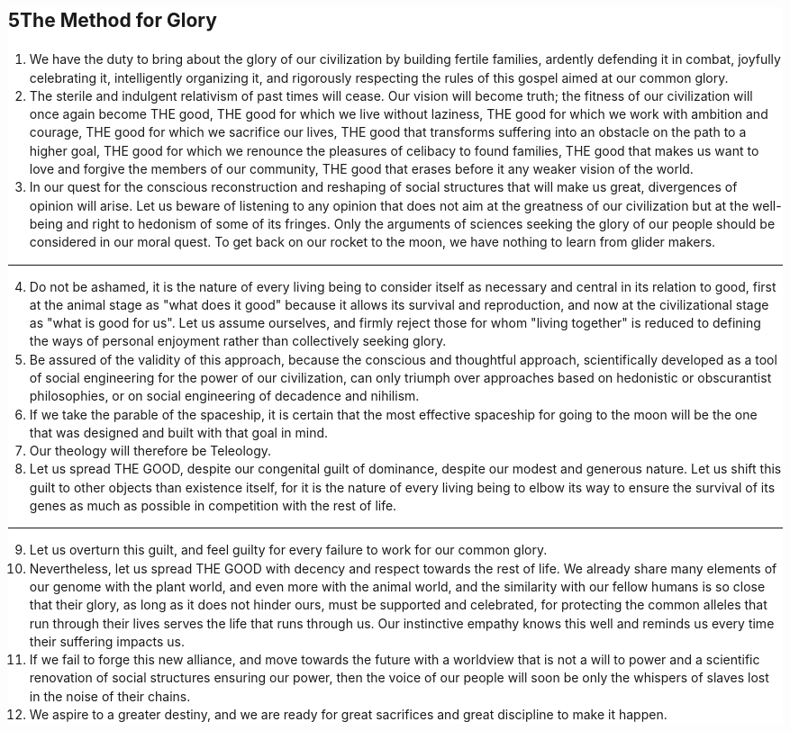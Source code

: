 ## **5**The Method for Glory

1. We have the duty to bring about the glory of our civilization by building fertile families, ardently defending it in combat, joyfully celebrating it, intelligently organizing it, and rigorously respecting the rules of this gospel aimed at our common glory.
1. The sterile and indulgent relativism of past times will cease. Our vision will become truth; the fitness of our civilization will once again become THE good, THE good for which we live without laziness, THE good for which we work with ambition and courage, THE good for which we sacrifice our lives, THE good that transforms suffering into an obstacle on the path to a higher goal, THE good for which we renounce the pleasures of celibacy to found families, THE good that makes us want to love and forgive the members of our community, THE good that erases before it any weaker vision of the world.
1. In our quest for the conscious reconstruction and reshaping of social structures that will make us great, divergences of opinion will arise. Let us beware of listening to any opinion that does not aim at the greatness of our civilization but at the well-being and right to hedonism of some of its fringes. Only the arguments of sciences seeking the glory of our people should be considered in our moral quest. To get back on our rocket to the moon, we have nothing to learn from glider makers.

***

4. Do not be ashamed, it is the nature of every living being to consider itself as necessary and central in its relation to good, first at the animal stage as "what does it good" because it allows its survival and reproduction, and now at the civilizational stage as "what is good for us". Let us assume ourselves, and firmly reject those for whom "living together" is reduced to defining the ways of personal enjoyment rather than collectively seeking glory.
1. Be assured of the validity of this approach, because the conscious and thoughtful approach, scientifically developed as a tool of social engineering for the power of our civilization, can only triumph over approaches based on hedonistic or obscurantist philosophies, or on social engineering of decadence and nihilism.
1. If we take the parable of the spaceship, it is certain that the most effective spaceship for going to the moon will be the one that was designed and built with that goal in mind.
1. Our theology will therefore be Teleology.
1. Let us spread THE GOOD, despite our congenital guilt of dominance, despite our modest and generous nature. Let us shift this guilt to other objects than existence itself, for it is the nature of every living being to elbow its way to ensure the survival of its genes as much as possible in competition with the rest of life.

***

9. Let us overturn this guilt, and feel guilty for every failure to work for our common glory.
1. Nevertheless, let us spread THE GOOD with decency and respect towards the rest of life. We already share many elements of our genome with the plant world, and even more with the animal world, and the similarity with our fellow humans is so close that their glory, as long as it does not hinder ours, must be supported and celebrated, for protecting the common alleles that run through their lives serves the life that runs through us. Our instinctive empathy knows this well and reminds us every time their suffering impacts us.
1. If we fail to forge this new alliance, and move towards the future with a worldview that is not a will to power and a scientific renovation of social structures ensuring our power, then the voice of our people will soon be only the whispers of slaves lost in the noise of their chains.
1. We aspire to a greater destiny, and we are ready for great sacrifices and great discipline to make it happen.
